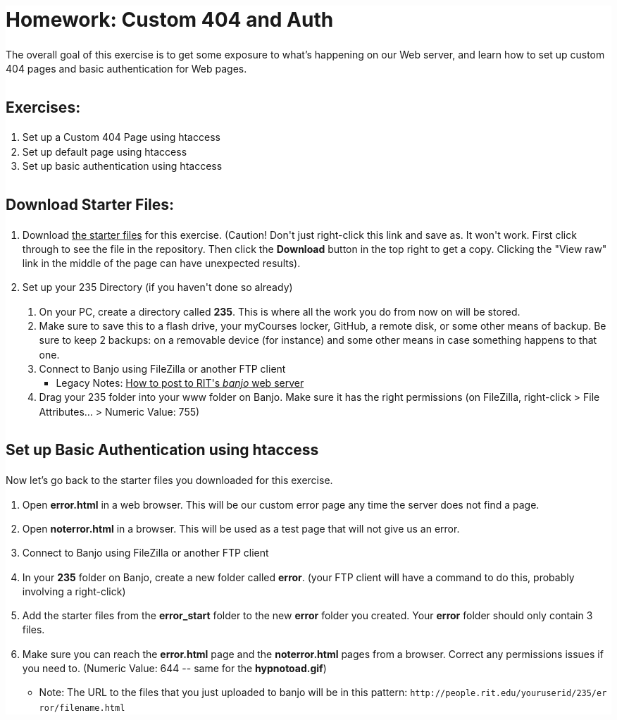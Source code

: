 # Homework: Custom 404 and Auth

The overall goal of this exercise is to get some exposure to what’s happening on our Web server, and learn how to set up custom 404 pages and basic authentication for Web pages.

## Exercises:

1. Set up a Custom 404 Page using htaccess
1. Set up default page using htaccess
1. Set up basic authentication using htaccess

## Download Starter Files:

1. Download [the starter files](htaccess-starter-files.zip) for this exercise. (Caution! Don't just right-click this link and save as. It won't work. First click through to see the file in the repository. Then click the **Download** button in the top right to get a copy. Clicking the "View raw" link in the middle of the page can have unexpected results).

2. Set up your 235 Directory (if you haven't done so already)

   1. On your PC, create a directory called **235**. This is where all the work you do from now on will be stored.
   1. Make sure to save this to a flash drive, your myCourses locker, GitHub, a remote disk, or some other means of backup. Be sure to keep 2 backups: on a removable device (for instance) and some other means in case something happens to that one.
   1. Connect to Banjo using FileZilla or another FTP client
      - Legacy Notes: [How to post to RIT's _banjo_ web server](../notes/posting-to-banjo.md)
   1. Drag your 235 folder into your www folder on Banjo. Make sure it has the right permissions (on FileZilla, right-click > File Attributes… > Numeric Value: 755)

## Set up Basic Authentication using htaccess

Now let’s go back to the starter files you downloaded for this exercise.

1. Open **error.html** in a web browser. This will be our custom error page any time the server does not find a page.

1. Open **noterror.html** in a browser. This will be used as a test page that will not give us an error.

1. Connect to Banjo using FileZilla or another FTP client

1. In your **235** folder on Banjo, create a new folder called **error**. (your FTP client will have a command to do this, probably involving a right-click)

1. Add the starter files from the **error_start** folder to the new **error** folder you created. Your **error** folder should only contain 3 files.

1. Make sure you can reach the **error.html** page and the **noterror.html** pages from a browser. Correct any permissions issues if you need to. (Numeric Value: 644 -- same for the **hypnotoad.gif**)

   - Note: The URL to the files that you just uploaded to banjo will be in this pattern: `http://people.rit.edu/youruserid/235/error/filename.html`
